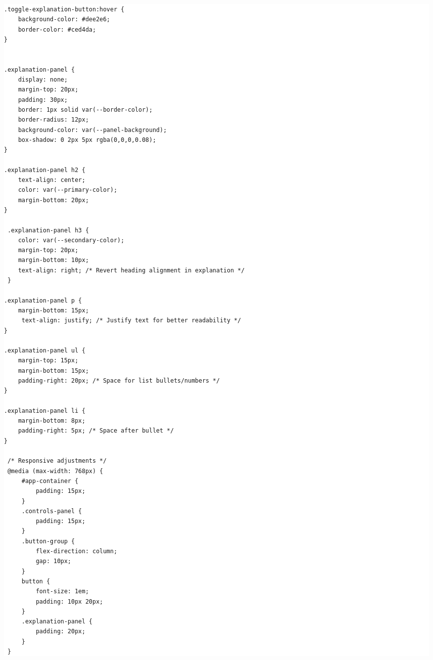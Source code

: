     .toggle-explanation-button:hover {
        background-color: #dee2e6;
        border-color: #ced4da;
    }


    .explanation-panel {
        display: none;
        margin-top: 20px;
        padding: 30px;
        border: 1px solid var(--border-color);
        border-radius: 12px;
        background-color: var(--panel-background);
        box-shadow: 0 2px 5px rgba(0,0,0,0.08);
    }

    .explanation-panel h2 {
        text-align: center;
        color: var(--primary-color);
        margin-bottom: 20px;
    }

     .explanation-panel h3 {
        color: var(--secondary-color);
        margin-top: 20px;
        margin-bottom: 10px;
        text-align: right; /* Revert heading alignment in explanation */
     }

    .explanation-panel p {
        margin-bottom: 15px;
         text-align: justify; /* Justify text for better readability */
    }

    .explanation-panel ul {
        margin-top: 15px;
        margin-bottom: 15px;
        padding-right: 20px; /* Space for list bullets/numbers */
    }

    .explanation-panel li {
        margin-bottom: 8px;
        padding-right: 5px; /* Space after bullet */
    }

     /* Responsive adjustments */
     @media (max-width: 768px) {
         #app-container {
             padding: 15px;
         }
         .controls-panel {
             padding: 15px;
         }
         .button-group {
             flex-direction: column;
             gap: 10px;
         }
         button {
             font-size: 1em;
             padding: 10px 20px;
         }
         .explanation-panel {
             padding: 20px;
         }
     }
